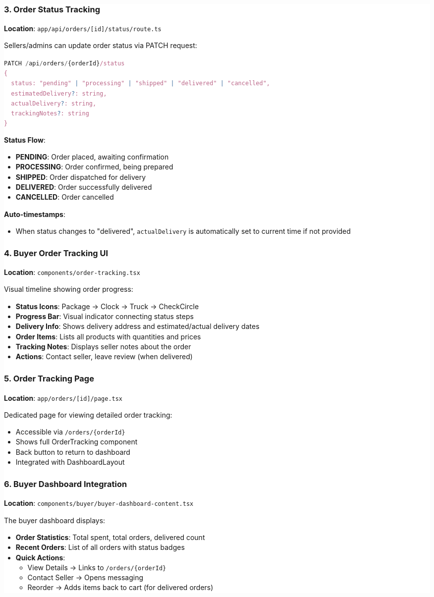 ### 3. Order Status Tracking
**Location**: `app/api/orders/[id]/status/route.ts`

Sellers/admins can update order status via PATCH request:
```typescript
PATCH /api/orders/{orderId}/status
{
  status: "pending" | "processing" | "shipped" | "delivered" | "cancelled",
  estimatedDelivery?: string,
  actualDelivery?: string,
  trackingNotes?: string
}
```

**Status Flow**:
- **PENDING**: Order placed, awaiting confirmation
- **PROCESSING**: Order confirmed, being prepared
- **SHIPPED**: Order dispatched for delivery
- **DELIVERED**: Order successfully delivered
- **CANCELLED**: Order cancelled

**Auto-timestamps**:
- When status changes to "delivered", `actualDelivery` is automatically set to current time if not provided

### 4. Buyer Order Tracking UI
**Location**: `components/order-tracking.tsx`

Visual timeline showing order progress:
- **Status Icons**: Package → Clock → Truck → CheckCircle
- **Progress Bar**: Visual indicator connecting status steps
- **Delivery Info**: Shows delivery address and estimated/actual delivery dates
- **Order Items**: Lists all products with quantities and prices
- **Tracking Notes**: Displays seller notes about the order
- **Actions**: Contact seller, leave review (when delivered)

### 5. Order Tracking Page
**Location**: `app/orders/[id]/page.tsx`

Dedicated page for viewing detailed order tracking:
- Accessible via `/orders/{orderId}`
- Shows full OrderTracking component
- Back button to return to dashboard
- Integrated with DashboardLayout

### 6. Buyer Dashboard Integration
**Location**: `components/buyer/buyer-dashboard-content.tsx`

The buyer dashboard displays:
- **Order Statistics**: Total spent, total orders, delivered count
- **Recent Orders**: List of all orders with status badges
- **Quick Actions**:
  - View Details → Links to `/orders/{orderId}`
  - Contact Seller → Opens messaging
  - Reorder → Adds items back to cart (for delivered orders)
